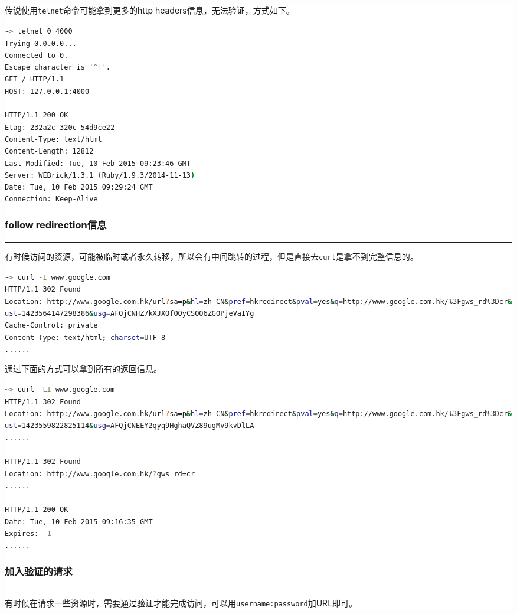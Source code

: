 传说使用`telnet`命令可能拿到更多的http headers信息，无法验证，方式如下。

```bash
~> telnet 0 4000
Trying 0.0.0.0...
Connected to 0.
Escape character is '^]'.
GET / HTTP/1.1
HOST: 127.0.0.1:4000

HTTP/1.1 200 OK
Etag: 232a2c-320c-54d9ce22
Content-Type: text/html
Content-Length: 12812
Last-Modified: Tue, 10 Feb 2015 09:23:46 GMT
Server: WEBrick/1.3.1 (Ruby/1.9.3/2014-11-13)
Date: Tue, 10 Feb 2015 09:29:24 GMT
Connection: Keep-Alive
```
### follow redirection信息
----
有时候访问的资源，可能被临时或者永久转移，所以会有中间跳转的过程，但是直接去`curl`是拿不到完整信息的。

```bash
~> curl -I www.google.com
HTTP/1.1 302 Found
Location: http://www.google.com.hk/url?sa=p&hl=zh-CN&pref=hkredirect&pval=yes&q=http://www.google.com.hk/%3Fgws_rd%3Dcr&ust=1423564147298386&usg=AFQjCNHZ7kXJXOfOQyCSOQ6ZGOPjeVaIYg
Cache-Control: private
Content-Type: text/html; charset=UTF-8
......
```

通过下面的方式可以拿到所有的返回信息。

```bash
~> curl -LI www.google.com
HTTP/1.1 302 Found
Location: http://www.google.com.hk/url?sa=p&hl=zh-CN&pref=hkredirect&pval=yes&q=http://www.google.com.hk/%3Fgws_rd%3Dcr&ust=1423559822825114&usg=AFQjCNEEY2qyq9HghaQVZ89ugMv9kvDlLA
......

HTTP/1.1 302 Found
Location: http://www.google.com.hk/?gws_rd=cr
......

HTTP/1.1 200 OK
Date: Tue, 10 Feb 2015 09:16:35 GMT
Expires: -1
......
```
### 加入验证的请求
----
有时候在请求一些资源时，需要通过验证才能完成访问，可以用`username:password`加URL即可。
